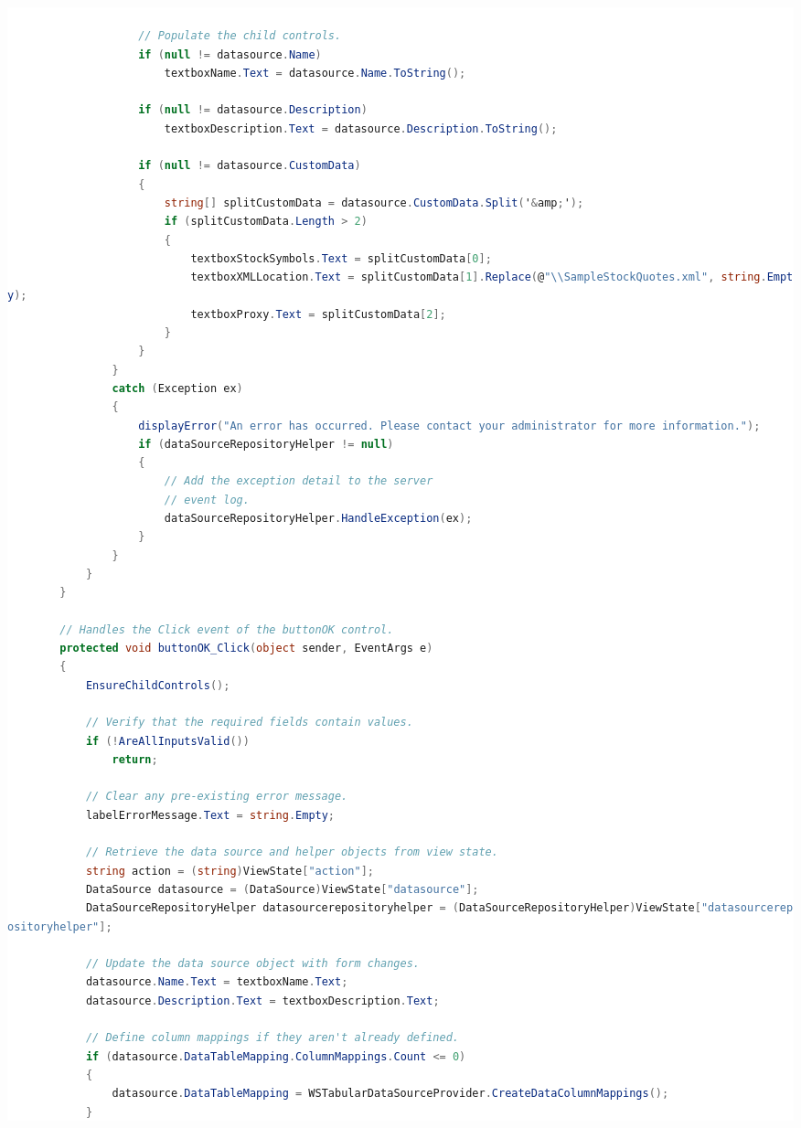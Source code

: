 ```cs

                    // Populate the child controls.
                    if (null != datasource.Name)
                        textboxName.Text = datasource.Name.ToString();

                    if (null != datasource.Description)
                        textboxDescription.Text = datasource.Description.ToString();

                    if (null != datasource.CustomData)
                    {
                        string[] splitCustomData = datasource.CustomData.Split('&amp;');
                        if (splitCustomData.Length > 2)
                        {
                            textboxStockSymbols.Text = splitCustomData[0];
                            textboxXMLLocation.Text = splitCustomData[1].Replace(@"\\SampleStockQuotes.xml", string.Empty);
                            textboxProxy.Text = splitCustomData[2];
                        }
                    }
                }
                catch (Exception ex)
                {
                    displayError("An error has occurred. Please contact your administrator for more information.");
                    if (dataSourceRepositoryHelper != null)
                    {
                        // Add the exception detail to the server
                        // event log.
                        dataSourceRepositoryHelper.HandleException(ex);
                    }
                }
            }
        }

        // Handles the Click event of the buttonOK control.
        protected void buttonOK_Click(object sender, EventArgs e)
        {
            EnsureChildControls();

            // Verify that the required fields contain values.
            if (!AreAllInputsValid())
                return;

            // Clear any pre-existing error message.
            labelErrorMessage.Text = string.Empty;

            // Retrieve the data source and helper objects from view state.
            string action = (string)ViewState["action"];
            DataSource datasource = (DataSource)ViewState["datasource"];
            DataSourceRepositoryHelper datasourcerepositoryhelper = (DataSourceRepositoryHelper)ViewState["datasourcerepositoryhelper"];

            // Update the data source object with form changes.
            datasource.Name.Text = textboxName.Text;
            datasource.Description.Text = textboxDescription.Text;

            // Define column mappings if they aren't already defined.
            if (datasource.DataTableMapping.ColumnMappings.Count <= 0)
            {
                datasource.DataTableMapping = WSTabularDataSourceProvider.CreateDataColumnMappings();
            }

```